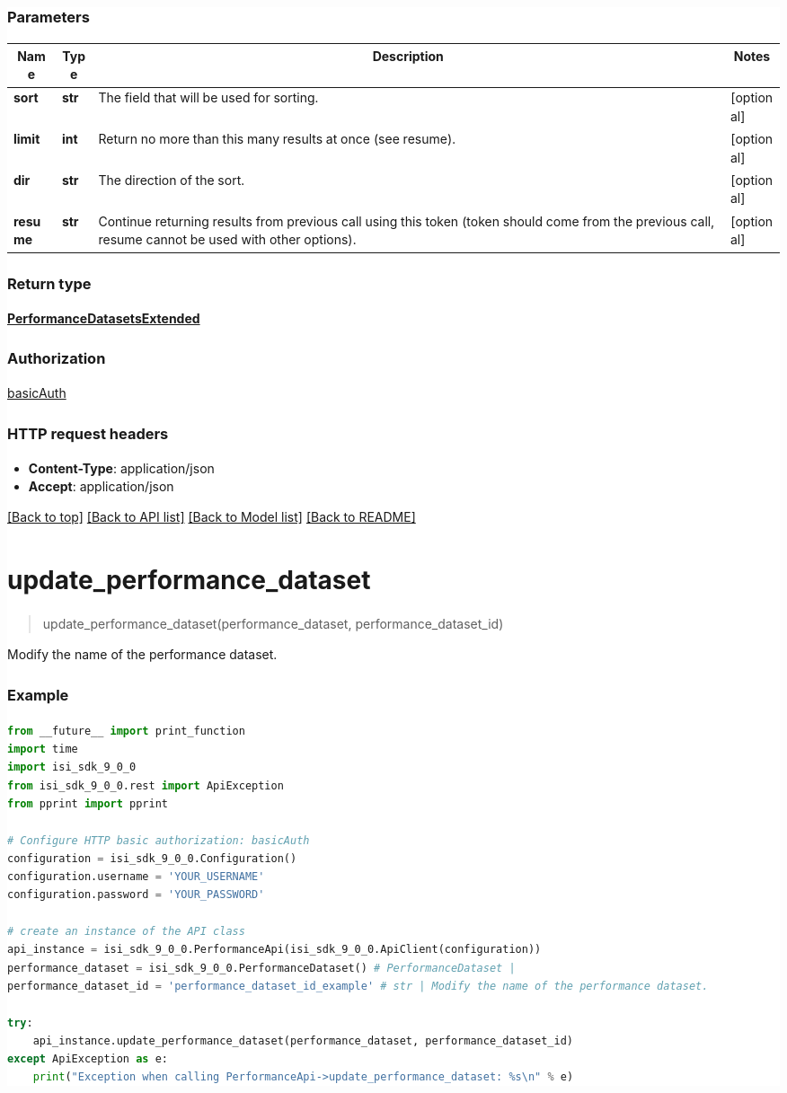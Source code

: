### Parameters

Name | Type | Description  | Notes
------------- | ------------- | ------------- | -------------
 **sort** | **str**| The field that will be used for sorting. | [optional] 
 **limit** | **int**| Return no more than this many results at once (see resume). | [optional] 
 **dir** | **str**| The direction of the sort. | [optional] 
 **resume** | **str**| Continue returning results from previous call using this token (token should come from the previous call, resume cannot be used with other options). | [optional] 

### Return type

[**PerformanceDatasetsExtended**](PerformanceDatasetsExtended.md)

### Authorization

[basicAuth](../README.md#basicAuth)

### HTTP request headers

 - **Content-Type**: application/json
 - **Accept**: application/json

[[Back to top]](#) [[Back to API list]](../README.md#documentation-for-api-endpoints) [[Back to Model list]](../README.md#documentation-for-models) [[Back to README]](../README.md)

# **update_performance_dataset**
> update_performance_dataset(performance_dataset, performance_dataset_id)



Modify the name of the performance dataset.

### Example
```python
from __future__ import print_function
import time
import isi_sdk_9_0_0
from isi_sdk_9_0_0.rest import ApiException
from pprint import pprint

# Configure HTTP basic authorization: basicAuth
configuration = isi_sdk_9_0_0.Configuration()
configuration.username = 'YOUR_USERNAME'
configuration.password = 'YOUR_PASSWORD'

# create an instance of the API class
api_instance = isi_sdk_9_0_0.PerformanceApi(isi_sdk_9_0_0.ApiClient(configuration))
performance_dataset = isi_sdk_9_0_0.PerformanceDataset() # PerformanceDataset | 
performance_dataset_id = 'performance_dataset_id_example' # str | Modify the name of the performance dataset.

try:
    api_instance.update_performance_dataset(performance_dataset, performance_dataset_id)
except ApiException as e:
    print("Exception when calling PerformanceApi->update_performance_dataset: %s\n" % e)
```
